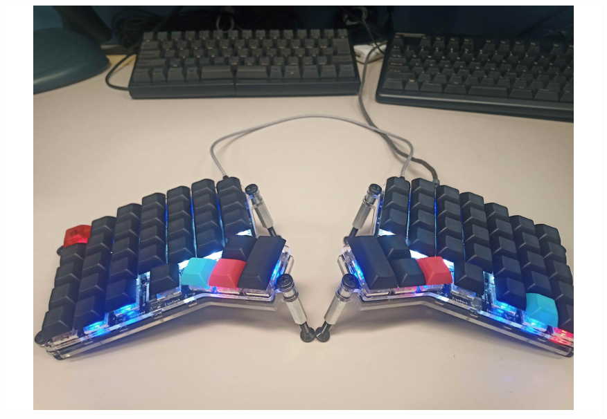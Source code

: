 <figure class="half">
    <a href="/assets/projects/ergodash_build/PreviewGallery/IMG_20200803_070658.jpg"><img src="/assets/projects/ergodash_build/PreviewGallery/IMG_20200803_070658.jpg"></a>